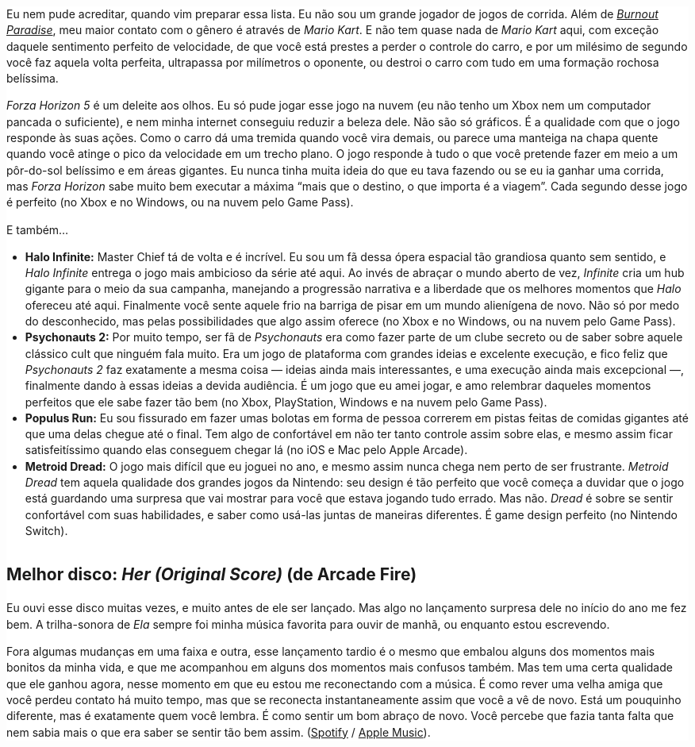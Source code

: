 Eu nem pude acreditar, quando vim preparar essa lista. Eu não sou um grande jogador de jogos de corrida. Além de _[Burnout Paradise](https://paomortadela.tumblr.com/post/658002552856707072/)_, meu maior contato com o gênero é através de _Mario Kart_. E não tem quase nada de _Mario Kart_ aqui, com exceção daquele sentimento perfeito de velocidade, de que você está prestes a perder o controle do carro, e por um milésimo de segundo você faz aquela volta perfeita, ultrapassa por milímetros o oponente, ou destroi o carro com tudo em uma formação rochosa belíssima.

_Forza Horizon 5_ é um deleite aos olhos. Eu só pude jogar esse jogo na nuvem (eu não tenho um Xbox nem um computador pancada o suficiente), e nem minha internet conseguiu reduzir a beleza dele. Não são só gráficos. É a qualidade com que o jogo responde às suas ações. Como o carro dá uma tremida quando você vira demais, ou parece uma manteiga na chapa quente quando você atinge o pico da velocidade em um trecho plano. O jogo responde à tudo o que você pretende fazer em meio a um pôr-do-sol belíssimo e em áreas gigantes. Eu nunca tinha muita ideia do que eu tava fazendo ou se eu ia ganhar uma corrida, mas _Forza Horizon_ sabe muito bem executar a máxima “mais que o destino, o que importa é a viagem”. Cada segundo desse jogo é perfeito (no Xbox e no Windows, ou na nuvem pelo Game Pass).

E também…

- **Halo Infinite:** Master Chief tá de volta e é incrível. Eu sou um fã dessa ópera espacial tão grandiosa quanto sem sentido, e _Halo Infinite_ entrega o jogo mais ambicioso da série até aqui. Ao invés de abraçar o mundo aberto de vez, _Infinite_ cria um hub gigante para o meio da sua campanha, manejando a progressão narrativa e a liberdade que os melhores momentos que _Halo_ ofereceu até aqui. Finalmente você sente aquele frio na barriga de pisar em um mundo alienígena de novo. Não só por medo do desconhecido, mas pelas possibilidades que algo assim oferece (no Xbox e no Windows, ou na nuvem pelo Game Pass).
- **Psychonauts 2:** Por muito tempo, ser fã de _Psychonauts_ era como fazer parte de um clube secreto ou de saber sobre aquele clássico cult que ninguém fala muito. Era um jogo de plataforma com grandes ideias e excelente execução, e fico feliz que _Psychonauts 2_ faz exatamente a mesma coisa — ideias ainda mais interessantes, e uma execução ainda mais excepcional —, finalmente dando à essas ideias a devida audiência. É um jogo que eu amei jogar, e amo relembrar daqueles momentos perfeitos que ele sabe fazer tão bem (no Xbox, PlayStation, Windows e na nuvem pelo Game Pass).
- **Populus Run:** Eu sou fissurado em fazer umas bolotas em forma de pessoa correrem em pistas feitas de comidas gigantes até que uma delas chegue até o final. Tem algo de confortável em não ter tanto controle assim sobre elas, e mesmo assim ficar satisfeitíssimo quando elas conseguem chegar lá (no iOS e Mac pelo Apple Arcade).
- **Metroid Dread:** O jogo mais difícil que eu joguei no ano, e mesmo assim nunca chega nem perto de ser frustrante. _Metroid Dread_ tem aquela qualidade dos grandes jogos da Nintendo: seu design é tão perfeito que você começa a duvidar que o jogo está guardando uma surpresa que vai mostrar para você que estava jogando tudo errado. Mas não. _Dread_ é sobre se sentir confortável com suas habilidades, e saber como usá-las juntas de maneiras diferentes. É game design perfeito (no Nintendo Switch).

## Melhor disco: _Her (Original Score)_ (de Arcade Fire)

<iframe class="spotify_audio_player" src="https://open.spotify.com/embed?uri=https%3A%2F%2Fopen.spotify.com%2Falbum%2F7xBJ2XXlDFfACXAnOE86t8&amp;view=coverart" frameborder="0" allowtransparency="true" width="500" height="580"></iframe>

Eu ouvi esse disco muitas vezes, e muito antes de ele ser lançado. Mas algo no lançamento surpresa dele no início do ano me fez bem. A trilha-sonora de _Ela_ sempre foi minha música favorita para ouvir de manhã, ou enquanto estou escrevendo.

Fora algumas mudanças em uma faixa e outra, esse lançamento tardio é o mesmo que embalou alguns dos momentos mais bonitos da minha vida, e que me acompanhou em alguns dos momentos mais confusos também. Mas tem uma certa qualidade que ele ganhou agora, nesse momento em que eu estou me reconectando com a música. É como rever uma velha amiga que você perdeu contato há muito tempo, mas que se reconecta instantaneamente assim que você a vê de novo. Está um pouquinho diferente, mas é exatamente quem você lembra. É como sentir um bom abraço de novo. Você percebe que fazia tanta falta que nem sabia mais o que era saber se sentir tão bem assim. ([Spotify](https://open.spotify.com/album/7xBJ2XXlDFfACXAnOE86t8?si=f1376db514a64564) / [Apple Music](https://music.apple.com/br/album/her-original-score/1553022037)).
